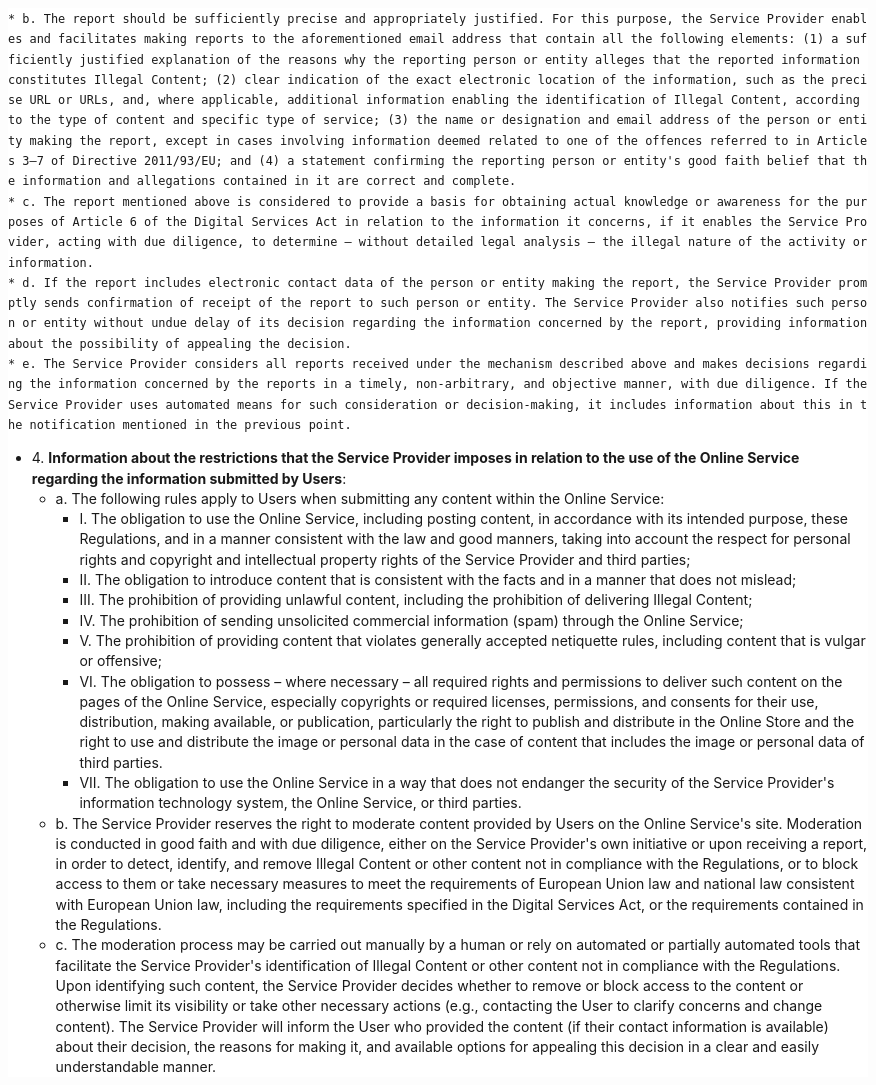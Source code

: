     * b. The report should be sufficiently precise and appropriately justified. For this purpose, the Service Provider enables and facilitates making reports to the aforementioned email address that contain all the following elements: (1) a sufficiently justified explanation of the reasons why the reporting person or entity alleges that the reported information constitutes Illegal Content; (2) clear indication of the exact electronic location of the information, such as the precise URL or URLs, and, where applicable, additional information enabling the identification of Illegal Content, according to the type of content and specific type of service; (3) the name or designation and email address of the person or entity making the report, except in cases involving information deemed related to one of the offences referred to in Articles 3–7 of Directive 2011/93/EU; and (4) a statement confirming the reporting person or entity's good faith belief that the information and allegations contained in it are correct and complete.
    * c. The report mentioned above is considered to provide a basis for obtaining actual knowledge or awareness for the purposes of Article 6 of the Digital Services Act in relation to the information it concerns, if it enables the Service Provider, acting with due diligence, to determine – without detailed legal analysis – the illegal nature of the activity or information.
    * d. If the report includes electronic contact data of the person or entity making the report, the Service Provider promptly sends confirmation of receipt of the report to such person or entity. The Service Provider also notifies such person or entity without undue delay of its decision regarding the information concerned by the report, providing information about the possibility of appealing the decision.
    * e. The Service Provider considers all reports received under the mechanism described above and makes decisions regarding the information concerned by the reports in a timely, non-arbitrary, and objective manner, with due diligence. If the Service Provider uses automated means for such consideration or decision-making, it includes information about this in the notification mentioned in the previous point.
* 4\. **Information about the restrictions that the Service Provider imposes in relation to the use of the Online Service regarding the information submitted by Users**:
    * a. The following rules apply to Users when submitting any content within the Online Service:
        * I. The obligation to use the Online Service, including posting content, in accordance with its intended purpose, these Regulations, and in a manner consistent with the law and good manners, taking into account the respect for personal rights and copyright and intellectual property rights of the Service Provider and third parties;
        * II. The obligation to introduce content that is consistent with the facts and in a manner that does not mislead;
        * III. The prohibition of providing unlawful content, including the prohibition of delivering Illegal Content;
        * IV. The prohibition of sending unsolicited commercial information (spam) through the Online Service;
        * V. The prohibition of providing content that violates generally accepted netiquette rules, including content that is vulgar or offensive;
        * VI. The obligation to possess – where necessary – all required rights and permissions to deliver such content on the pages of the Online Service, especially copyrights or required licenses, permissions, and consents for their use, distribution, making available, or publication, particularly the right to publish and distribute in the Online Store and the right to use and distribute the image or personal data in the case of content that includes the image or personal data of third parties.
        * VII. The obligation to use the Online Service in a way that does not endanger the security of the Service Provider's information technology system, the Online Service, or third parties.
    * b. The Service Provider reserves the right to moderate content provided by Users on the Online Service's site. Moderation is conducted in good faith and with due diligence, either on the Service Provider's own initiative or upon receiving a report, in order to detect, identify, and remove Illegal Content or other content not in compliance with the Regulations, or to block access to them or take necessary measures to meet the requirements of European Union law and national law consistent with European Union law, including the requirements specified in the Digital Services Act, or the requirements contained in the Regulations.
    * c. The moderation process may be carried out manually by a human or rely on automated or partially automated tools that facilitate the Service Provider's identification of Illegal Content or other content not in compliance with the Regulations. Upon identifying such content, the Service Provider decides whether to remove or block access to the content or otherwise limit its visibility or take other necessary actions (e.g., contacting the User to clarify concerns and change content). The Service Provider will inform the User who provided the content (if their contact information is available) about their decision, the reasons for making it, and available options for appealing this decision in a clear and easily understandable manner.